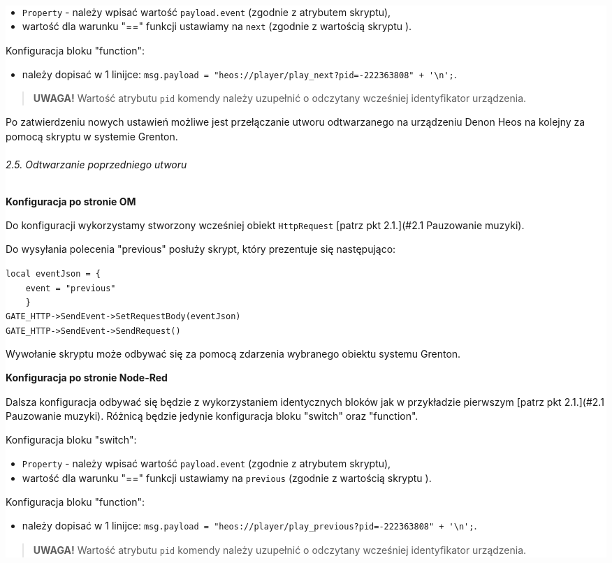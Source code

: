 - `Property` - należy wpisać wartość ```payload.event``` (zgodnie z atrybutem skryptu),
- wartość dla warunku "==" funkcji ustawiamy na `next` (zgodnie z wartością skryptu ).



Konfiguracja bloku "function":

- należy dopisać w 1 linijce: ```msg.payload = "heos://player/play_next?pid=-222363808" + '\n';```.

> **UWAGA!**
> Wartość atrybutu `pid` komendy należy uzupełnić o odczytany wcześniej identyfikator urządzenia. 



Po zatwierdzeniu nowych ustawień możliwe jest przełączanie utworu odtwarzanego na urządzeniu Denon Heos na kolejny za pomocą skryptu w systemie Grenton. 



###### 2.5. Odtwarzanie poprzedniego utworu

**Konfiguracja po stronie OM**

Do konfiguracji wykorzystamy stworzony wcześniej obiekt `HttpRequest` [patrz pkt 2.1.](#2.1 Pauzowanie muzyki).

Do wysyłania polecenia "previous" posłuży skrypt, który prezentuje się następująco:

```
local eventJson = {
	event = "previous"
	}
GATE_HTTP->SendEvent->SetRequestBody(eventJson)
GATE_HTTP->SendEvent->SendRequest()
```



Wywołanie skryptu może odbywać się za pomocą zdarzenia wybranego obiektu systemu Grenton.



**Konfiguracja po stronie Node-Red**

Dalsza konfiguracja odbywać się będzie z wykorzystaniem identycznych bloków jak w przykładzie pierwszym [patrz pkt 2.1.](#2.1 Pauzowanie muzyki). Różnicą będzie jedynie konfiguracja bloku "switch" oraz "function".



Konfiguracja bloku "switch":

- `Property` - należy wpisać wartość ```payload.event``` (zgodnie z atrybutem skryptu),
- wartość dla warunku "==" funkcji ustawiamy na `previous` (zgodnie z wartością skryptu ).



Konfiguracja bloku "function":

- należy dopisać w 1 linijce: ```msg.payload = "heos://player/play_previous?pid=-222363808" + '\n';```.

> **UWAGA!**
> Wartość atrybutu `pid` komendy należy uzupełnić o odczytany wcześniej identyfikator urządzenia. 

